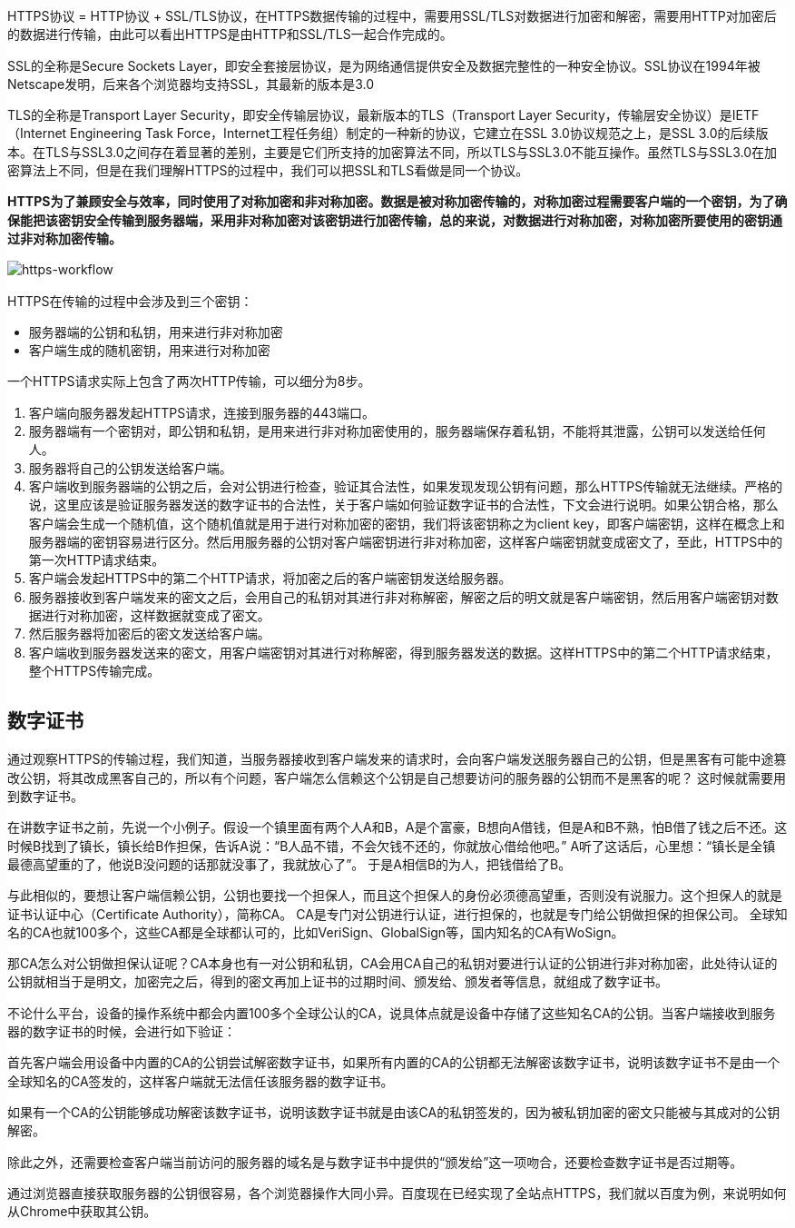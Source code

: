 HTTPS协议 = HTTP协议 + SSL/TLS协议，在HTTPS数据传输的过程中，需要用SSL/TLS对数据进行加密和解密，需要用HTTP对加密后的数据进行传输，由此可以看出HTTPS是由HTTP和SSL/TLS一起合作完成的。

SSL的全称是Secure Sockets Layer，即安全套接层协议，是为网络通信提供安全及数据完整性的一种安全协议。SSL协议在1994年被Netscape发明，后来各个浏览器均支持SSL，其最新的版本是3.0

TLS的全称是Transport Layer Security，即安全传输层协议，最新版本的TLS（Transport Layer Security，传输层安全协议）是IETF（Internet Engineering Task Force，Internet工程任务组）制定的一种新的协议，它建立在SSL 3.0协议规范之上，是SSL 3.0的后续版本。在TLS与SSL3.0之间存在着显著的差别，主要是它们所支持的加密算法不同，所以TLS与SSL3.0不能互操作。虽然TLS与SSL3.0在加密算法上不同，但是在我们理解HTTPS的过程中，我们可以把SSL和TLS看做是同一个协议。

**HTTPS为了兼顾安全与效率，同时使用了对称加密和非对称加密。数据是被对称加密传输的，对称加密过程需要客户端的一个密钥，为了确保能把该密钥安全传输到服务器端，采用非对称加密对该密钥进行加密传输，总的来说，对数据进行对称加密，对称加密所要使用的密钥通过非对称加密传输。**

![https-workflow](http://7xsk2b.com1.z0.glb.clouddn.com/image/https-workflow.jpeg)

HTTPS在传输的过程中会涉及到三个密钥：

- 服务器端的公钥和私钥，用来进行非对称加密
- 客户端生成的随机密钥，用来进行对称加密

一个HTTPS请求实际上包含了两次HTTP传输，可以细分为8步。

1. 客户端向服务器发起HTTPS请求，连接到服务器的443端口。
1. 服务器端有一个密钥对，即公钥和私钥，是用来进行非对称加密使用的，服务器端保存着私钥，不能将其泄露，公钥可以发送给任何人。
1. 服务器将自己的公钥发送给客户端。
1. 客户端收到服务器端的公钥之后，会对公钥进行检查，验证其合法性，如果发现发现公钥有问题，那么HTTPS传输就无法继续。严格的说，这里应该是验证服务器发送的数字证书的合法性，关于客户端如何验证数字证书的合法性，下文会进行说明。如果公钥合格，那么客户端会生成一个随机值，这个随机值就是用于进行对称加密的密钥，我们将该密钥称之为client key，即客户端密钥，这样在概念上和服务器端的密钥容易进行区分。然后用服务器的公钥对客户端密钥进行非对称加密，这样客户端密钥就变成密文了，至此，HTTPS中的第一次HTTP请求结束。
1. 客户端会发起HTTPS中的第二个HTTP请求，将加密之后的客户端密钥发送给服务器。
1. 服务器接收到客户端发来的密文之后，会用自己的私钥对其进行非对称解密，解密之后的明文就是客户端密钥，然后用客户端密钥对数据进行对称加密，这样数据就变成了密文。
1. 然后服务器将加密后的密文发送给客户端。
1. 客户端收到服务器发送来的密文，用客户端密钥对其进行对称解密，得到服务器发送的数据。这样HTTPS中的第二个HTTP请求结束，整个HTTPS传输完成。

## 数字证书

通过观察HTTPS的传输过程，我们知道，当服务器接收到客户端发来的请求时，会向客户端发送服务器自己的公钥，但是黑客有可能中途篡改公钥，将其改成黑客自己的，所以有个问题，客户端怎么信赖这个公钥是自己想要访问的服务器的公钥而不是黑客的呢？ 这时候就需要用到数字证书。

在讲数字证书之前，先说一个小例子。假设一个镇里面有两个人A和B，A是个富豪，B想向A借钱，但是A和B不熟，怕B借了钱之后不还。这时候B找到了镇长，镇长给B作担保，告诉A说：“B人品不错，不会欠钱不还的，你就放心借给他吧。” A听了这话后，心里想：“镇长是全镇最德高望重的了，他说B没问题的话那就没事了，我就放心了”。 于是A相信B的为人，把钱借给了B。

与此相似的，要想让客户端信赖公钥，公钥也要找一个担保人，而且这个担保人的身份必须德高望重，否则没有说服力。这个担保人的就是证书认证中心（Certificate Authority），简称CA。 CA是专门对公钥进行认证，进行担保的，也就是专门给公钥做担保的担保公司。 全球知名的CA也就100多个，这些CA都是全球都认可的，比如VeriSign、GlobalSign等，国内知名的CA有WoSign。

那CA怎么对公钥做担保认证呢？CA本身也有一对公钥和私钥，CA会用CA自己的私钥对要进行认证的公钥进行非对称加密，此处待认证的公钥就相当于是明文，加密完之后，得到的密文再加上证书的过期时间、颁发给、颁发者等信息，就组成了数字证书。

不论什么平台，设备的操作系统中都会内置100多个全球公认的CA，说具体点就是设备中存储了这些知名CA的公钥。当客户端接收到服务器的数字证书的时候，会进行如下验证：

首先客户端会用设备中内置的CA的公钥尝试解密数字证书，如果所有内置的CA的公钥都无法解密该数字证书，说明该数字证书不是由一个全球知名的CA签发的，这样客户端就无法信任该服务器的数字证书。

如果有一个CA的公钥能够成功解密该数字证书，说明该数字证书就是由该CA的私钥签发的，因为被私钥加密的密文只能被与其成对的公钥解密。

除此之外，还需要检查客户端当前访问的服务器的域名是与数字证书中提供的“颁发给”这一项吻合，还要检查数字证书是否过期等。

通过浏览器直接获取服务器的公钥很容易，各个浏览器操作大同小异。百度现在已经实现了全站点HTTPS，我们就以百度为例，来说明如何从Chrome中获取其公钥。
